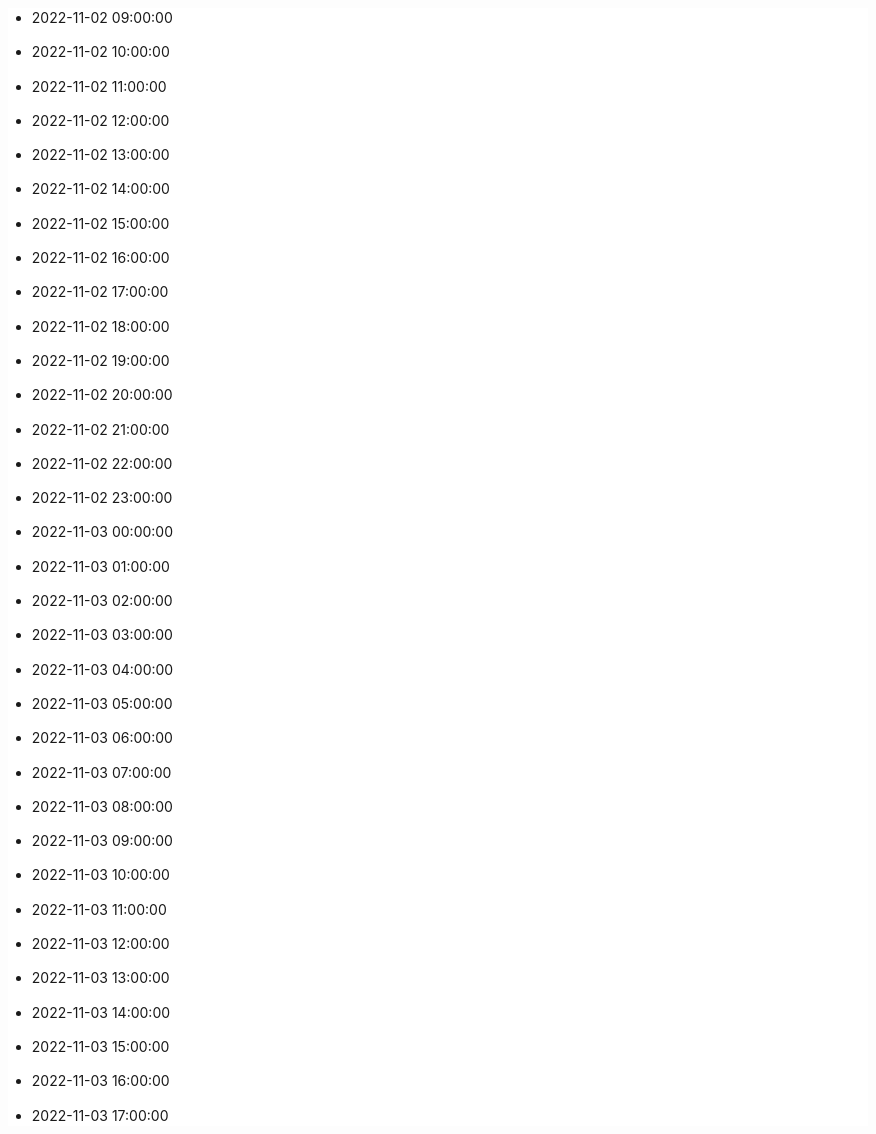 - 2022-11-02 09:00:00

- 2022-11-02 10:00:00

- 2022-11-02 11:00:00

- 2022-11-02 12:00:00

- 2022-11-02 13:00:00

- 2022-11-02 14:00:00

- 2022-11-02 15:00:00

- 2022-11-02 16:00:00

- 2022-11-02 17:00:00

- 2022-11-02 18:00:00

- 2022-11-02 19:00:00

- 2022-11-02 20:00:00

- 2022-11-02 21:00:00

- 2022-11-02 22:00:00

- 2022-11-02 23:00:00

- 2022-11-03 00:00:00

- 2022-11-03 01:00:00

- 2022-11-03 02:00:00

- 2022-11-03 03:00:00

- 2022-11-03 04:00:00

- 2022-11-03 05:00:00

- 2022-11-03 06:00:00

- 2022-11-03 07:00:00

- 2022-11-03 08:00:00

- 2022-11-03 09:00:00

- 2022-11-03 10:00:00

- 2022-11-03 11:00:00

- 2022-11-03 12:00:00

- 2022-11-03 13:00:00

- 2022-11-03 14:00:00

- 2022-11-03 15:00:00

- 2022-11-03 16:00:00

- 2022-11-03 17:00:00
